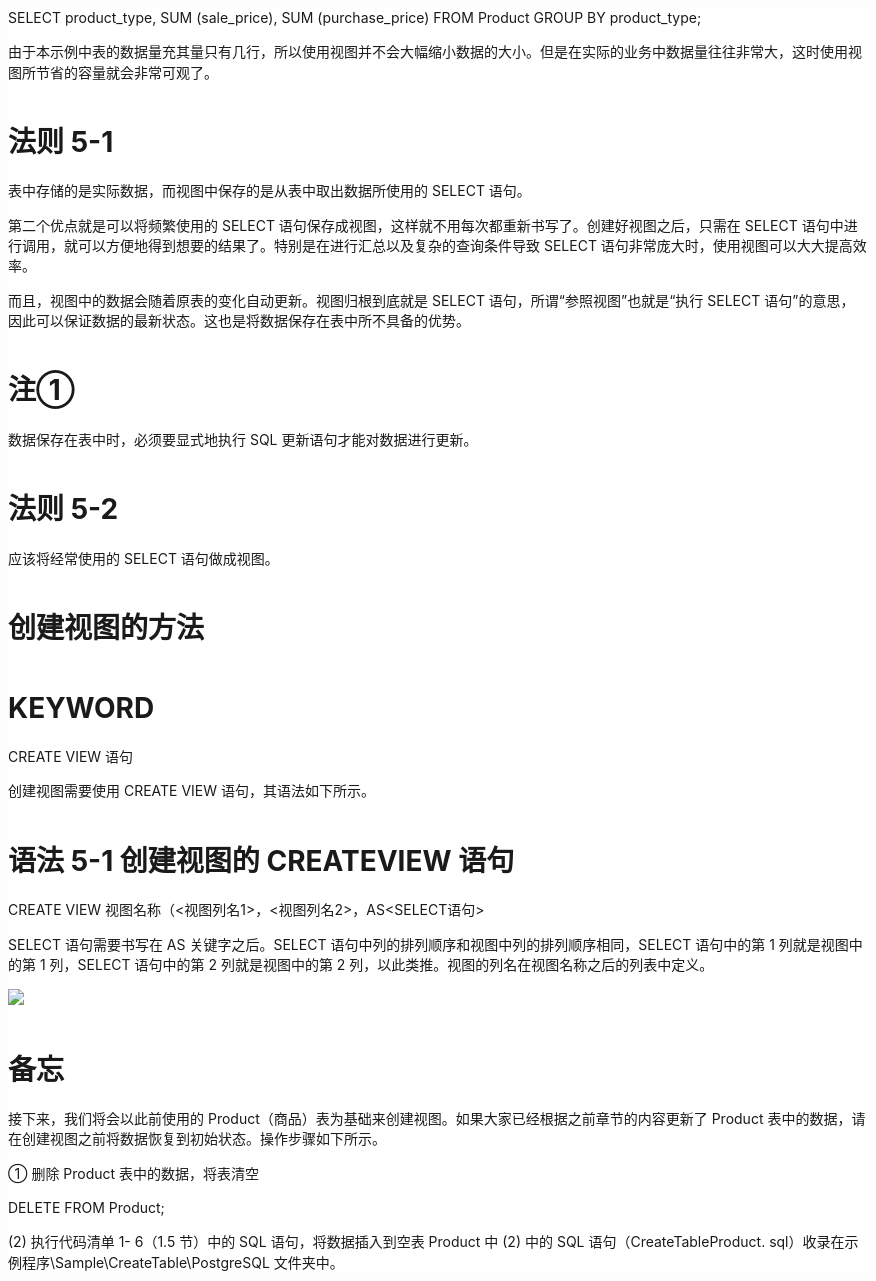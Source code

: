 SELECT product_type, SUM (sale_price), SUM (purchase_price) FROM Product GROUP BY product_type;

由于本示例中表的数据量充其量只有几行，所以使用视图并不会大幅缩小数据的大小。但是在实际的业务中数据量往往非常大，这时使用视图所节省的容量就会非常可观了。

# 法则 5-1

表中存储的是实际数据，而视图中保存的是从表中取出数据所使用的 SELECT 语句。

第二个优点就是可以将频繁使用的 SELECT 语句保存成视图，这样就不用每次都重新书写了。创建好视图之后，只需在 SELECT 语句中进行调用，就可以方便地得到想要的结果了。特别是在进行汇总以及复杂的查询条件导致 SELECT 语句非常庞大时，使用视图可以大大提高效率。

而且，视图中的数据会随着原表的变化自动更新。视图归根到底就是 SELECT 语句，所谓“参照视图”也就是“执行 SELECT 语句”的意思，因此可以保证数据的最新状态。这也是将数据保存在表中所不具备的优势。

# 注①

数据保存在表中时，必须要显式地执行 SQL 更新语句才能对数据进行更新。

# 法则 5-2

应该将经常使用的 SELECT 语句做成视图。

# 创建视图的方法

# KEYWORD

CREATE VIEW 语句

创建视图需要使用 CREATE VIEW 语句，其语法如下所示。

# 语法 5-1 创建视图的 CREATEVIEW 语句

CREATE VIEW 视图名称（<视图列名1>，<视图列名2>，AS<SELECT语句>

SELECT 语句需要书写在 AS 关键字之后。SELECT 语句中列的排列顺序和视图中列的排列顺序相同，SELECT 语句中的第 1 列就是视图中的第 1 列，SELECT 语句中的第 2 列就是视图中的第 2 列，以此类推。视图的列名在视图名称之后的列表中定义。

![](https://cdn-mineru.openxlab.org.cn/result/2025-09-10/73f80d02-cbfb-4685-880f-8c0771d72bfe/34fb037ef01464b243cef06a27e563a98364a19b401a3a97f094aa672464c2ca.jpg)

# 备忘

接下来，我们将会以此前使用的 Product（商品）表为基础来创建视图。如果大家已经根据之前章节的内容更新了 Product 表中的数据，请在创建视图之前将数据恢复到初始状态。操作步骤如下所示。

$①$  删除 Product 表中的数据，将表清空

DELETE FROM Product;

$(2)$  执行代码清单 1- 6（1.5 节）中的 SQL 语句，将数据插入到空表 Product 中 $(2)$  中的 SQL 语句（CreateTableProduct. sql）收录在示例程序\Sample\CreateTable\PostgreSQL 文件夹中。

